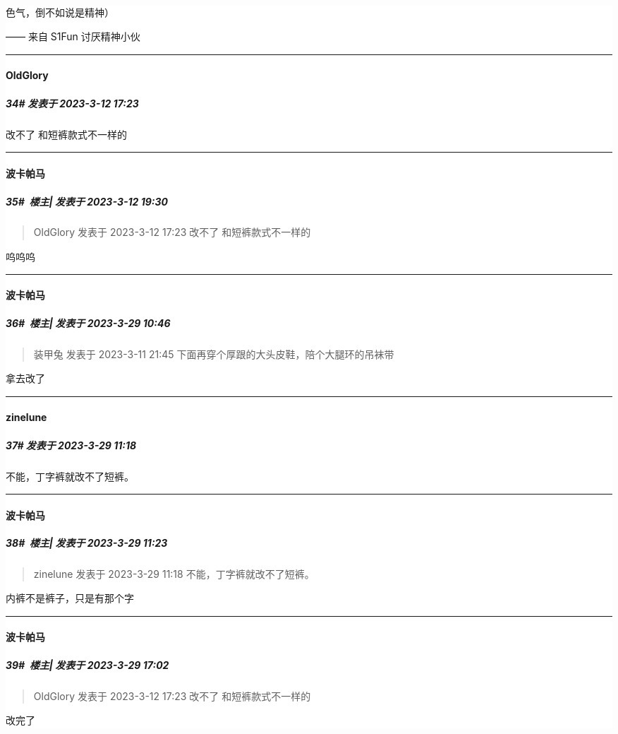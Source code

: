 色气，倒不如说是精神）

—— 来自 S1Fun</blockquote>
讨厌精神小伙

*****

####  OldGlory  
##### 34#       发表于 2023-3-12 17:23

改不了 和短裤款式不一样的

*****

####  波卡帕马  
##### 35#         楼主| 发表于 2023-3-12 19:30

<blockquote>OldGlory 发表于 2023-3-12 17:23
改不了 和短裤款式不一样的</blockquote>
呜呜呜

*****

####  波卡帕马  
##### 36#         楼主| 发表于 2023-3-29 10:46

<blockquote>装甲兔 发表于 2023-3-11 21:45
下面再穿个厚跟的大头皮鞋，陪个大腿环的吊袜带</blockquote>
拿去改了

*****

####  zinelune  
##### 37#       发表于 2023-3-29 11:18

不能，丁字裤就改不了短裤。

*****

####  波卡帕马  
##### 38#         楼主| 发表于 2023-3-29 11:23

<blockquote>zinelune 发表于 2023-3-29 11:18
不能，丁字裤就改不了短裤。</blockquote>
内裤不是裤子，只是有那个字

*****

####  波卡帕马  
##### 39#         楼主| 发表于 2023-3-29 17:02

<blockquote>OldGlory 发表于 2023-3-12 17:23
改不了 和短裤款式不一样的</blockquote>
改完了
